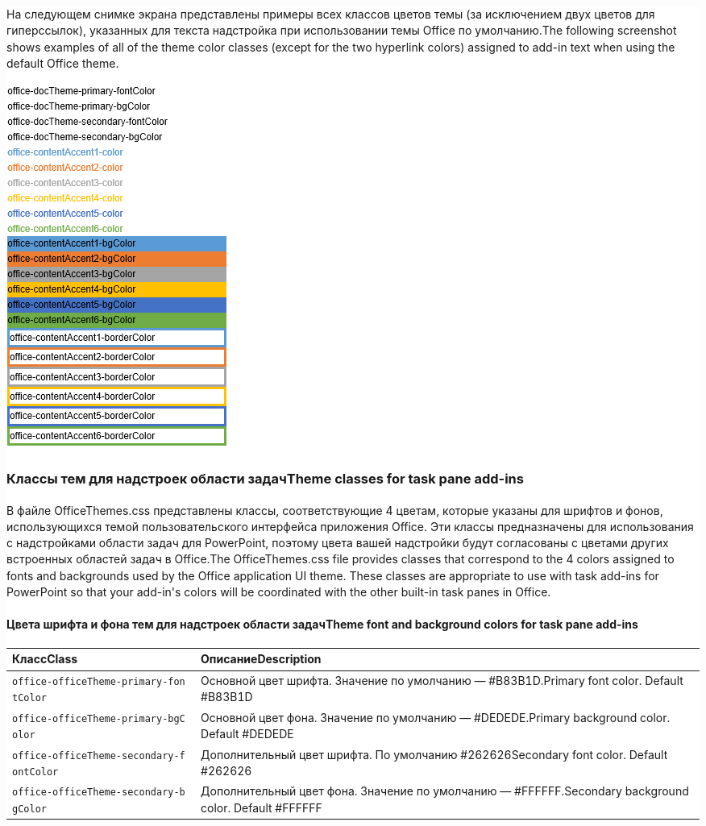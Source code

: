 <span data-ttu-id="5d9e6-249">На следующем снимке экрана представлены примеры всех классов цветов темы (за исключением двух цветов для гиперссылок), указанных для текста надстройка при использовании темы Office по умолчанию.</span><span class="sxs-lookup"><span data-stu-id="5d9e6-249">The following screenshot shows examples of all of the theme color classes (except for the two hyperlink colors) assigned to add-in text when using the default Office theme.</span></span>

![Пример цветов темы Office по умолчанию](../images/office15-app-default-office-theme-colors.png)


### <a name="theme-classes-for-task-pane-add-ins"></a><span data-ttu-id="5d9e6-251">Классы тем для надстроек области задач</span><span class="sxs-lookup"><span data-stu-id="5d9e6-251">Theme classes for task pane add-ins</span></span>

<span data-ttu-id="5d9e6-p145">В файле OfficeThemes.css представлены классы, соответствующие 4 цветам, которые указаны для шрифтов и фонов, использующихся темой пользовательского интерфейса приложения Office. Эти классы предназначены для использования с надстройками области задач для PowerPoint, поэтому цвета вашей надстройки будут согласованы с цветами других встроенных областей задач в Office.</span><span class="sxs-lookup"><span data-stu-id="5d9e6-p145">The OfficeThemes.css file provides classes that correspond to the 4 colors assigned to fonts and backgrounds used by the Office application UI theme. These classes are appropriate to use with task add-ins for PowerPoint so that your add-in's colors will be coordinated with the other built-in task panes in Office.</span></span>

#### <a name="theme-font-and-background-colors-for-task-pane-add-ins"></a><span data-ttu-id="5d9e6-254">Цвета шрифта и фона тем для надстроек области задач</span><span class="sxs-lookup"><span data-stu-id="5d9e6-254">Theme font and background colors for task pane add-ins</span></span>

|<span data-ttu-id="5d9e6-255">**Класс**</span><span class="sxs-lookup"><span data-stu-id="5d9e6-255">**Class**</span></span>|<span data-ttu-id="5d9e6-256">**Описание**</span><span class="sxs-lookup"><span data-stu-id="5d9e6-256">**Description**</span></span>|
|:-----|:-----|
| `office-officeTheme-primary-fontColor`|<span data-ttu-id="5d9e6-p146">Основной цвет шрифта. Значение по умолчанию — #B83B1D.</span><span class="sxs-lookup"><span data-stu-id="5d9e6-p146">Primary font color. Default #B83B1D</span></span>|
| `office-officeTheme-primary-bgColor`|<span data-ttu-id="5d9e6-p147">Основной цвет фона. Значение по умолчанию — #DEDEDE.</span><span class="sxs-lookup"><span data-stu-id="5d9e6-p147">Primary background color. Default #DEDEDE</span></span>|
| `office-officeTheme-secondary-fontColor`|<span data-ttu-id="5d9e6-p148">Дополнительный цвет шрифта. По умолчанию #262626</span><span class="sxs-lookup"><span data-stu-id="5d9e6-p148">Secondary font color. Default #262626</span></span>|
| `office-officeTheme-secondary-bgColor`|<span data-ttu-id="5d9e6-p149">Дополнительный цвет фона. Значение по умолчанию — #FFFFFF.</span><span class="sxs-lookup"><span data-stu-id="5d9e6-p149">Secondary background color. Default #FFFFFF</span></span>|
